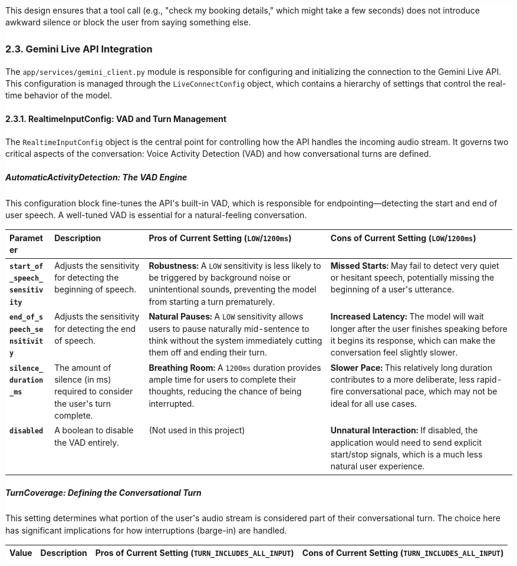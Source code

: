 This design ensures that a tool call (e.g., "check my booking details," which might take a few seconds) does not introduce awkward silence or block the user from saying something else.

### 2.3. Gemini Live API Integration

The `app/services/gemini_client.py` module is responsible for configuring and initializing the connection to the Gemini Live API. This configuration is managed through the `LiveConnectConfig` object, which contains a hierarchy of settings that control the real-time behavior of the model.

#### 2.3.1. RealtimeInputConfig: VAD and Turn Management

The `RealtimeInputConfig` object is the central point for controlling how the API handles the incoming audio stream. It governs two critical aspects of the conversation: Voice Activity Detection (VAD) and how conversational turns are defined.

##### **AutomaticActivityDetection: The VAD Engine**

This configuration block fine-tunes the API's built-in VAD, which is responsible for endpointing—detecting the start and end of user speech. A well-tuned VAD is essential for a natural-feeling conversation.

| Parameter                         | Description                                                                  | Pros of Current Setting (`LOW`/`1200ms`)                                                                                                                               | Cons of Current Setting (`LOW`/`1200ms`)                                                                                                                                |
| :-------------------------------- | :--------------------------------------------------------------------------- | :--------------------------------------------------------------------------------------------------------------------------------------------------------------------- | :---------------------------------------------------------------------------------------------------------------------------------------------------------------------- |
| **`start_of_speech_sensitivity`** | Adjusts the sensitivity for detecting the beginning of speech.               | **Robustness:** A `LOW` sensitivity is less likely to be triggered by background noise or unintentional sounds, preventing the model from starting a turn prematurely. | **Missed Starts:** May fail to detect very quiet or hesitant speech, potentially missing the beginning of a user's utterance.                                           |
| **`end_of_speech_sensitivity`**   | Adjusts the sensitivity for detecting the end of speech.                     | **Natural Pauses:** A `LOW` sensitivity allows users to pause naturally mid-sentence to think without the system immediately cutting them off and ending their turn.   | **Increased Latency:** The model will wait longer after the user finishes speaking before it begins its response, which can make the conversation feel slightly slower. |
| **`silence_duration_ms`**         | The amount of silence (in ms) required to consider the user's turn complete. | **Breathing Room:** A `1200ms` duration provides ample time for users to complete their thoughts, reducing the chance of being interrupted.                            | **Slower Pace:** This relatively long duration contributes to a more deliberate, less rapid-fire conversational pace, which may not be ideal for all use cases.         |
| **`disabled`**                    | A boolean to disable the VAD entirely.                                       | (Not used in this project)                                                                                                                                             | **Unnatural Interaction:** If disabled, the application would need to send explicit start/stop signals, which is a much less natural user experience.                   |

##### **TurnCoverage: Defining the Conversational Turn**

This setting determines what portion of the user's audio stream is considered part of their conversational turn. The choice here has significant implications for how interruptions (barge-in) are handled.

| Value                             | Description                                                                                                                                   | Pros of Current Setting (`TURN_INCLUDES_ALL_INPUT`)                                                                                                                                                                                           | Cons of Current Setting (`TURN_INCLUDES_ALL_INPUT`)                                                                                                                                                                                                             |
| :-------------------------------- | :-------------------------------------------------------------------------------------------------------------------------------------------- | :-------------------------------------------------------------------------------------------------------------------------------------------------------------------------------------------------------------------------------------------- | :-------------------------------------------------------------------------------------------------------------------------------------------------------------------------------------------------------------------------------------------------------------- |